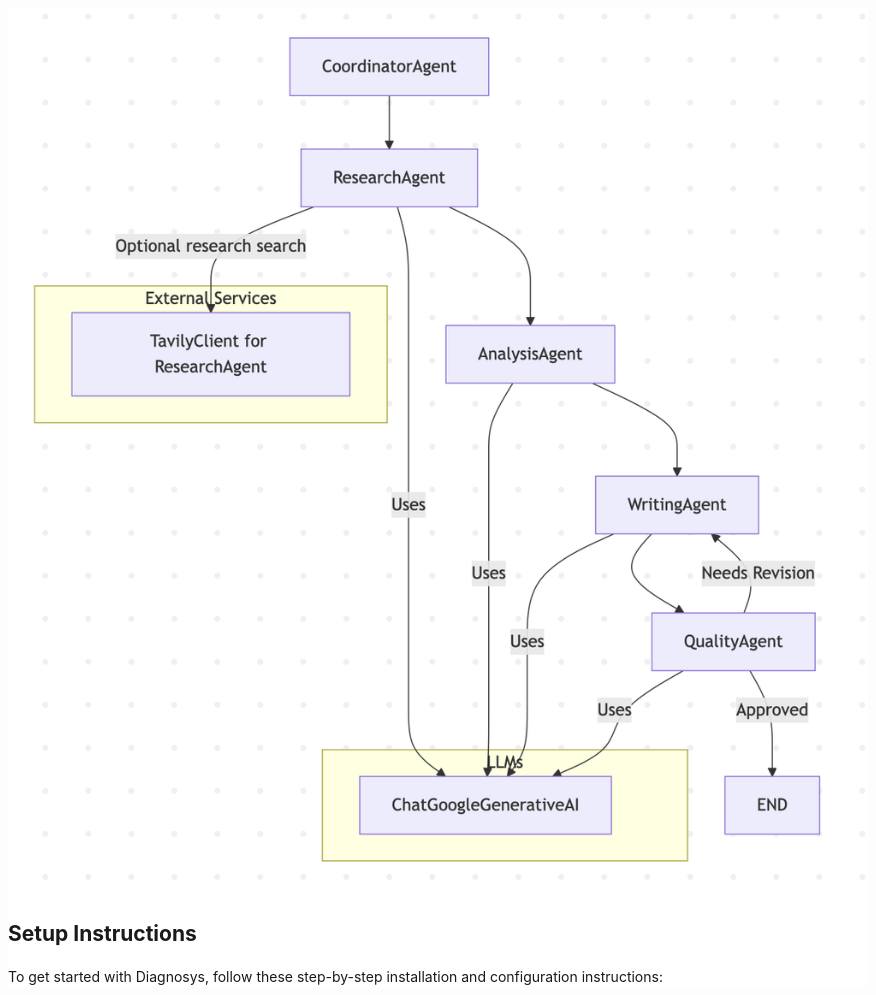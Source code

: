 ![Architecture Diagram](./docs/architecture.png)

## Setup Instructions

To get started with Diagnosys, follow these step-by-step installation and configuration instructions:
